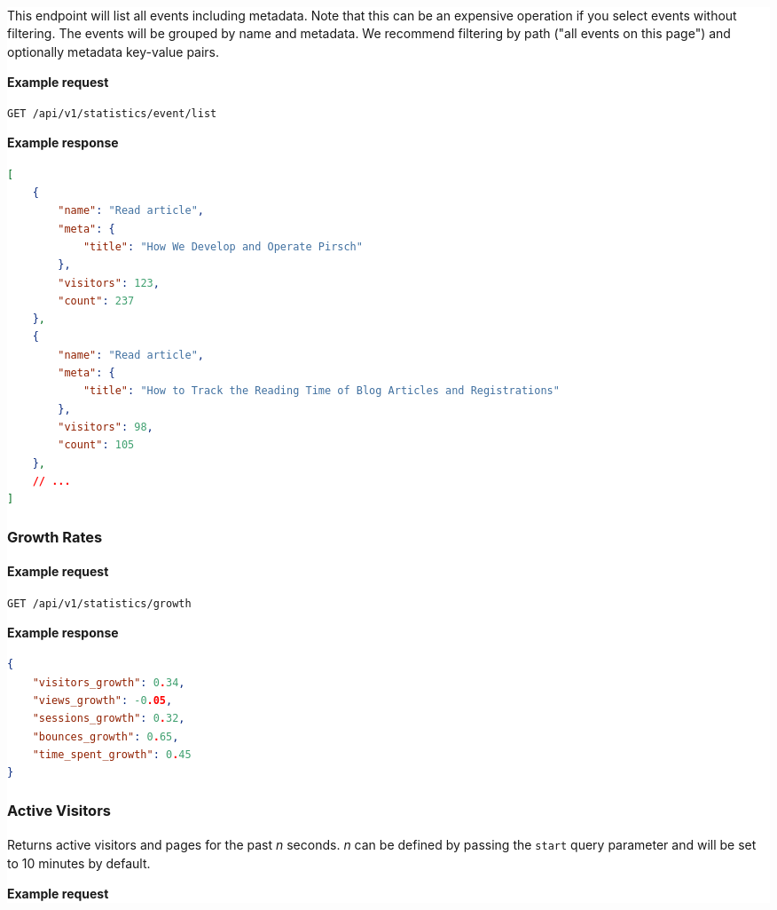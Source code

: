 This endpoint will list all events including metadata. Note that this can be an expensive operation if you select events without filtering. The events will be grouped by name and metadata. We recommend filtering by path ("all events on this page") and optionally metadata key-value pairs.

**Example request**

`GET /api/v1/statistics/event/list`

**Example response**

```JSON
[
    {
        "name": "Read article",
        "meta": {
            "title": "How We Develop and Operate Pirsch"
        },
        "visitors": 123,
        "count": 237
    },
    {
        "name": "Read article",
        "meta": {
            "title": "How to Track the Reading Time of Blog Articles and Registrations"
        },
        "visitors": 98,
        "count": 105
    },
    // ...
]
```

### Growth Rates

**Example request**

`GET /api/v1/statistics/growth`

**Example response**

```JSON
{
    "visitors_growth": 0.34,
    "views_growth": -0.05,
    "sessions_growth": 0.32,
    "bounces_growth": 0.65,
    "time_spent_growth": 0.45
}
```

### Active Visitors

Returns active visitors and pages for the past *n* seconds. *n* can be defined by passing the `start` query parameter and will be set to 10 minutes by default.

**Example request**
